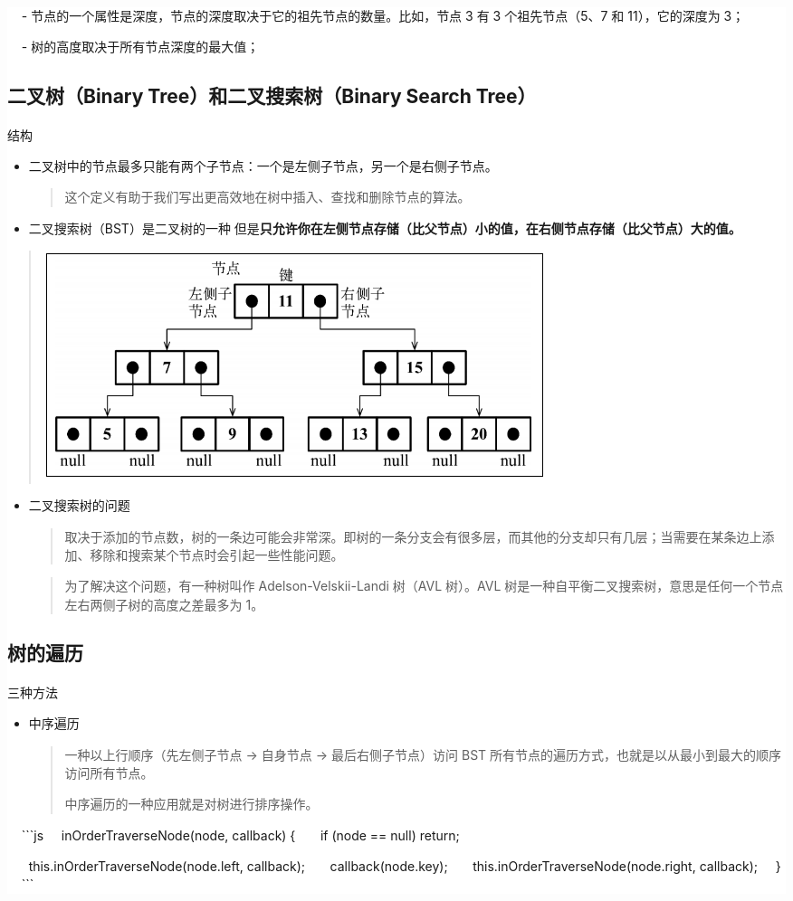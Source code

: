     - 节点的一个属性是深度，节点的深度取决于它的祖先节点的数量。比如，节点 3 有 3 个祖先节点（5、7 和 11），它的深度为 3；

    - 树的高度取决于所有节点深度的最大值；


## 二叉树（Binary Tree）和二叉搜索树（Binary Search Tree）

结构

- 二叉树中的节点最多只能有两个子节点：一个是左侧子节点，另一个是右侧子节点。
	> 这个定义有助于我们写出更高效地在树中插入、查找和删除节点的算法。

- 二叉搜索树（BST）是二叉树的一种
	但是**只允许你在左侧节点存储（比父节点）小的值，在右侧节点存储（比父节点）大的值。**

 >![BST](./assets/BST.png)

- 二叉搜索树的问题

	>取决于添加的节点数，树的一条边可能会非常深。即树的一条分支会有很多层，而其他的分支却只有几层；当需要在某条边上添加、移除和搜索某个节点时会引起一些性能问题。

	>为了解决这个问题，有一种树叫作 Adelson-Velskii-Landi 树（AVL 树）。AVL 树是一种自平衡二叉搜索树，意思是任何一个节点左右两侧子树的高度之差最多为 1。


## 树的遍历

三种方法

- 中序遍历

	>一种以上行顺序（先左侧子节点 → 自身节点 → 最后右侧子节点）访问 BST 所有节点的遍历方式，也就是以从最小到最大的顺序访问所有节点。
	>
	>中序遍历的一种应用就是对树进行排序操作。

    ```js
    inOrderTraverseNode(node, callback) {
      if (node == null) return;

      this.inOrderTraverseNode(node.left, callback);
      callback(node.key);
      this.inOrderTraverseNode(node.right, callback);
    }
    ```
